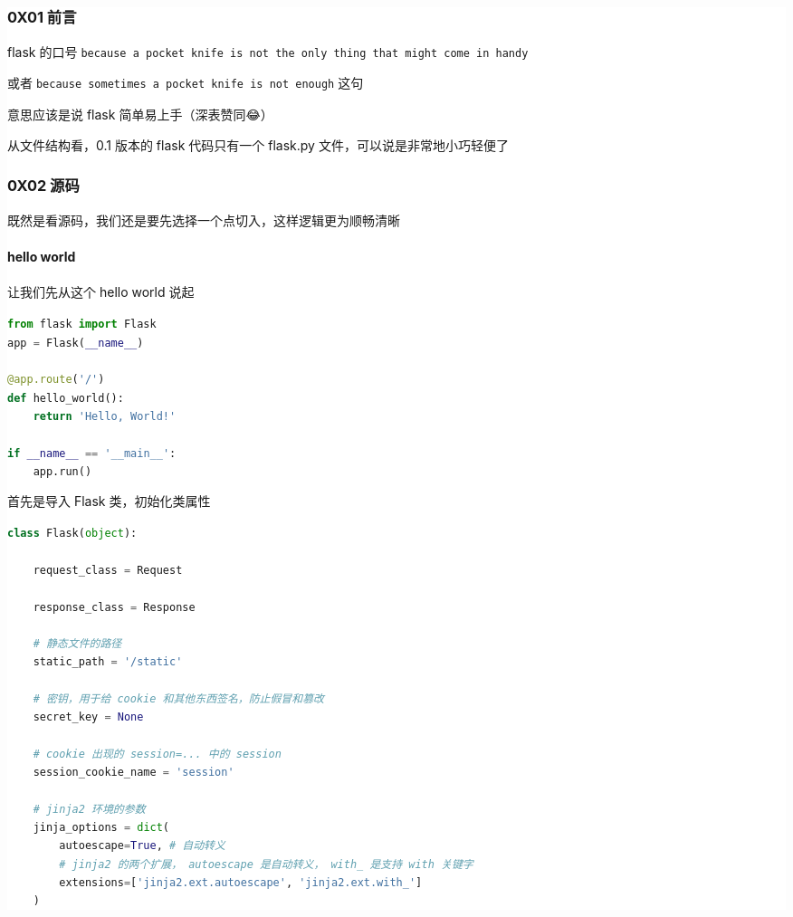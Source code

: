 ### 0X01 前言

flask 的口号 `because a pocket knife is not the only thing that might come in handy`

或者 `because sometimes a pocket knife is not enough` 这句

意思应该是说 flask 简单易上手（深表赞同😂）

从文件结构看，0.1 版本的 flask 代码只有一个 flask.py 文件，可以说是非常地小巧轻便了

### 0X02 源码

既然是看源码，我们还是要先选择一个点切入，这样逻辑更为顺畅清晰

#### hello world

让我们先从这个 hello world 说起

```python
from flask import Flask
app = Flask(__name__)

@app.route('/')
def hello_world():
    return 'Hello, World!'

if __name__ == '__main__':
    app.run()
```

首先是导入 Flask 类，初始化类属性

```python
class Flask(object):
    
    request_class = Request

    response_class = Response

    # 静态文件的路径
    static_path = '/static'

    # 密钥，用于给 cookie 和其他东西签名，防止假冒和篡改
    secret_key = None

    # cookie 出现的 session=... 中的 session
    session_cookie_name = 'session'

    # jinja2 环境的参数
    jinja_options = dict(
        autoescape=True, # 自动转义
        # jinja2 的两个扩展， autoescape 是自动转义， with_ 是支持 with 关键字
        extensions=['jinja2.ext.autoescape', 'jinja2.ext.with_']
    )
```
